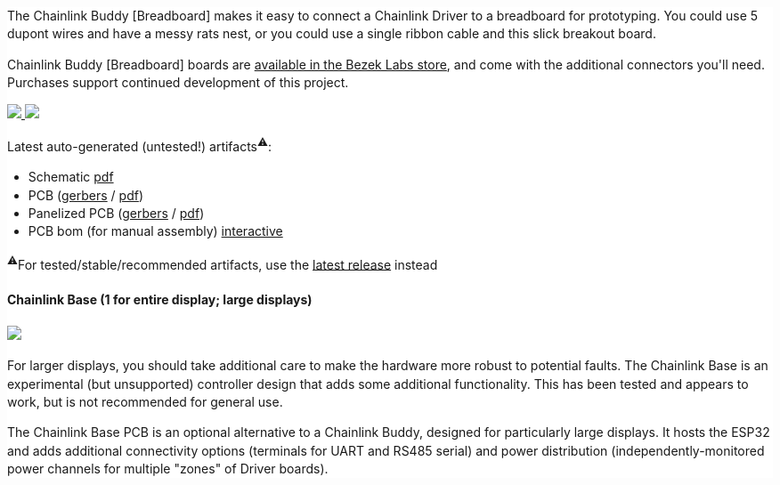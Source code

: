 The Chainlink Buddy \[Breadboard\] makes it easy to connect a Chainlink Driver to a breadboard for prototyping. You could use 5 dupont wires and have a
messy rats nest, or you could use a single ribbon cable and this slick breakout board.

Chainlink Buddy \[Breadboard\] boards are [available in the Bezek Labs store](https://bezeklabs.etsy.com/listing/1123863267/splitflap-chainlink-buddy-breadboard),
and come with the additional connectors you'll need. Purchases support continued development of this project. 

<a href="https://s3.amazonaws.com/splitflap-artifacts/master/electronics-chainlink-buddy-breadboard/chainlinkBuddyBreadboard-schematic.pdf">
<img width="640" src="https://s3.amazonaws.com/splitflap-artifacts/master/electronics-chainlink-buddy-breadboard/chainlinkBuddyBreadboard-schematic.png"/>
</a>

<a href="https://s3.amazonaws.com/splitflap-artifacts/master/electronics-chainlink-buddy-breadboard/chainlinkBuddyBreadboard-pcb-raster.png">
<img width="640" src="https://s3.amazonaws.com/splitflap-artifacts/master/electronics-chainlink-buddy-breadboard/chainlinkBuddyBreadboard-pcb-raster.png"/>
</a>

Latest auto-generated (untested!) artifacts<sup>:warning:</sup>:

* Schematic [pdf](https://s3.amazonaws.com/splitflap-artifacts/master/electronics-chainlink-buddy-breadboard/chainlinkBuddyBreadboard-schematic.pdf)
* PCB ([gerbers](https://s3.amazonaws.com/splitflap-artifacts/master/electronics-chainlink-buddy-breadboard/chainlinkBuddyBreadboard-jlc/gerbers.zip) / [pdf](https://s3.amazonaws.com/splitflap-artifacts/master/electronics-chainlink-buddy-breadboard/chainlinkBuddyBreadboard-pcb-packet.pdf))
* Panelized PCB ([gerbers](https://s3.amazonaws.com/splitflap-artifacts/master/electronics-chainlink-buddy-breadboard/chainlinkBuddyBreadboard-panelized-jlc/gerbers.zip) / [pdf](https://s3.amazonaws.com/splitflap-artifacts/master/electronics-chainlink-buddy-breadboard/chainlinkBuddyBreadboard-panelized-pcb-packet.pdf))
* PCB bom (for manual assembly) [interactive](https://s3.amazonaws.com/splitflap-artifacts/master/electronics-chainlink-buddy-breadboard/bom/chainlinkBuddyBreadboard-ibom.html)

<sup>:warning:</sup>For tested/stable/recommended artifacts, use the [latest release](https://github.com/scottbez1/splitflap/releases) instead

#### Chainlink Base (1 for entire display; large displays)
<a href="https://s3.amazonaws.com/splitflap-artifacts/master/electronics-chainlink-base/chainlinkBase-3d.png">
<img width="640" src="https://s3.amazonaws.com/splitflap-artifacts/master/electronics-chainlink-base/chainlinkBase-3d.png"/>
</a>

For larger displays, you should take additional care to make the hardware more robust to potential faults. The Chainlink Base is an experimental (but unsupported) controller design that adds some additional functionality. This has been tested and appears to work, but is not recommended for general use.

The Chainlink Base PCB is an optional alternative to a Chainlink Buddy, designed for particularly large displays.
It hosts the ESP32 and adds additional connectivity options (terminals for UART and RS485 serial) and
power distribution (independently-monitored power channels for multiple "zones" of Driver boards).
